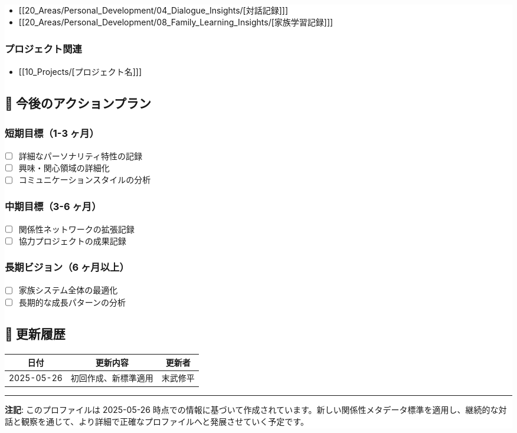 - [[20_Areas/Personal_Development/04_Dialogue_Insights/[対話記録]]]
- [[20_Areas/Personal_Development/08_Family_Learning_Insights/[家族学習記録]]]

### プロジェクト関連

- [[10_Projects/[プロジェクト名]]]

## 📝 今後のアクションプラン

### 短期目標（1-3 ヶ月）

- [ ] 詳細なパーソナリティ特性の記録
- [ ] 興味・関心領域の詳細化
- [ ] コミュニケーションスタイルの分析

### 中期目標（3-6 ヶ月）

- [ ] 関係性ネットワークの拡張記録
- [ ] 協力プロジェクトの成果記録

### 長期ビジョン（6 ヶ月以上）

- [ ] 家族システム全体の最適化
- [ ] 長期的な成長パターンの分析

## 🔄 更新履歴

| 日付       | 更新内容             | 更新者   |
| ---------- | -------------------- | -------- |
| 2025-05-26 | 初回作成、新標準適用 | 末武修平 |

---

**注記**: このプロファイルは 2025-05-26 時点での情報に基づいて作成されています。新しい関係性メタデータ標準を適用し、継続的な対話と観察を通じて、より詳細で正確なプロファイルへと発展させていく予定です。
